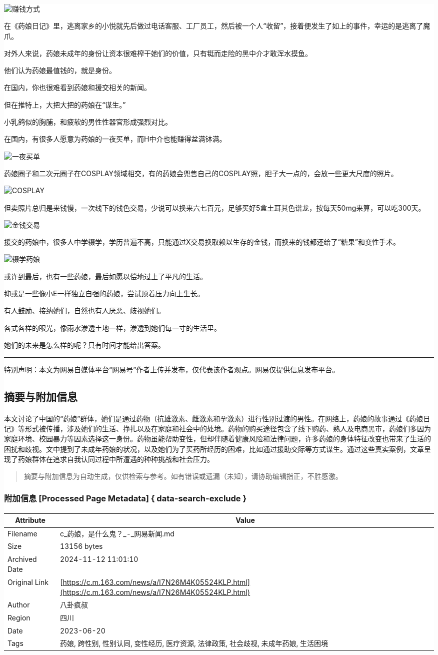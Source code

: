![赚钱方式](https://nimg.ws.126.net/?url=http%3A%2F%2Fdingyue.ws.126.net%2F2023%2F0620%2F2070f3e6j00rwjyf7000oc000fx00ahm.jpg&thumbnail=750x2147483647&quality=75&type=webp)

在《药娘日记》里，逃离家乡的小悦就先后做过电话客服、工厂员工，然后被一个人“收留”，接着便发生了如上的事件，幸运的是逃离了魔爪。

对外人来说，药娘未成年的身份让资本很难榨干她们的价值，只有铤而走险的黑中介才敢浑水摸鱼。

他们认为药娘最值钱的，就是身份。

在国内，你也很难看到药娘和援交相关的新闻。

但在推特上，大把大把的药娘在“谋生。”

小乳鸽似的胸脯，和疲软的男性性器官形成强烈对比。

在国内，有很多人愿意为药娘的一夜买单，而H中介也能赚得盆满钵满。

![一夜买单](https://nimg.ws.126.net/?url=http%3A%2F%2Fdingyue.ws.126.net%2F2023%2F0620%2Fc5a7413aj00rwjyf7000nc000ih00bfm.jpg&thumbnail=750x2147483647&quality=75&type=webp)

药娘圈子和二次元圈子在COSPLAY领域相交，有的药娘会兜售自己的COSPLAY照，胆子大一点的，会放一些更大尺度的照片。

![COSPLAY](https://nimg.ws.126.net/?url=http%3A%2F%2Fdingyue.ws.126.net%2F2023%2F0620%2Ff4ce2abbj00rwjyf7000rc000i900b9m.jpg&thumbnail=750x2147483647&quality=75&type=webp)

但卖照片总归是来钱慢，一次线下的钱色交易，少说可以换来六七百元，足够买好5盒土耳其色谱龙，按每天50mg来算，可以吃300天。

![金钱交易](https://nimg.ws.126.net/?url=http%3A%2F%2Fdingyue.ws.126.net%2F2023%2F0620%2F126aafc5j00rwjyf70013c000ia00e8m.jpg&thumbnail=750x2147483647&quality=75&type=webp)

援交的药娘中，很多人中学辍学，学历普遍不高，只能通过X交易换取赖以生存的金钱，而换来的钱都还给了“糖果”和变性手术。

![辍学药娘](https://nimg.ws.126.net/?url=http%3A%2F%2Fdingyue.ws.126.net%2F2023%2F0620%2Fd94cddbfj00rwjyf7000ic000ik009vm.jpg&thumbnail=750x2147483647&quality=75&type=webp)

或许到最后，也有一些药娘，最后如愿以偿地过上了平凡的生活。

抑或是一些像小E一样独立自强的药娘，尝试顶着压力向上生长。

有人鼓励、接纳她们，自然也有人厌恶、歧视她们。

各式各样的眼光，像雨水渗透土地一样，渗透到她们每一寸的生活里。

她们的未来是怎么样的呢？只有时间才能给出答案。

---

特别声明：本文为网易自媒体平台“网易号”作者上传并发布，仅代表该作者观点。网易仅提供信息发布平台。

## 摘要与附加信息


本文讨论了中国的“药娘”群体，她们是通过药物（抗雄激素、雌激素和孕激素）进行性别过渡的男性。在网络上，药娘的故事通过《药娘日记》等形式被传播，涉及她们的生活、挣扎以及在家庭和社会中的处境。药物的购买途径包含了线下购药、熟人及电商黑市，药娘们多因为家庭环境、校园暴力等因素选择这一身份。药物虽能帮助变性，但却伴随着健康风险和法律问题，许多药娘的身体特征改变也带来了生活的困扰和歧视。文中提到了未成年药娘的状况，以及她们为了买药所经历的困难，比如通过援助交际等方式谋生。通过这些真实案例，文章呈现了药娘群体在追求自我认同过程中所遭遇的种种挑战和社会压力。


> 摘要与附加信息为自动生成，仅供检索与参考。如有错误或遗漏（未知），请协助编辑指正，不胜感激。

### 附加信息 [Processed Page Metadata] { data-search-exclude }

| Attribute       | Value                                  |
|-----------------|----------------------------------------|
| Filename        | c_药娘，是什么鬼？_-_网易新闻.md                             |
| Size            | 13156 bytes                           |
| Archived Date   | 2024-11-12 11:01:10                             |
| Original Link   | [https://c.m.163.com/news/a/I7N26M4K05524KLP.html](https://c.m.163.com/news/a/I7N26M4K05524KLP.html)                       |
| Author          | 八卦疯叔                               |
| Region          | 四川                               |
| Date            | 2023-06-20                                 |
| Tags            | 药娘, 跨性别, 性别认同, 变性经历, 医疗资源, 法律政策, 社会歧视, 未成年药娘, 生活困境                                 |